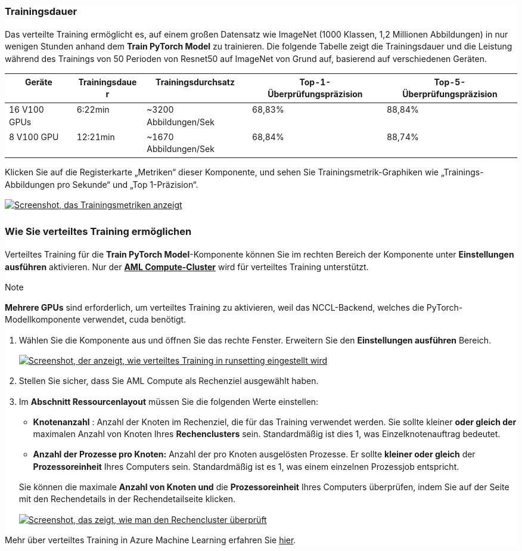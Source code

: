### <a name="training-time"></a>Trainingsdauer

Das verteilte Training ermöglicht es, auf einem großen Datensatz wie ImageNet (1000 Klassen, 1,2 Millionen Abbildungen) in nur wenigen Stunden anhand dem **Train PyTorch Model** zu trainieren. Die folgende Tabelle zeigt die Trainingsdauer und die Leistung während des Trainings von 50 Perioden von Resnet50 auf ImageNet von Grund auf, basierend auf verschiedenen Geräten.

| Geräte       | Trainingsdauer  | Trainingsdurchsatz  | Top-1-Überprüfungspräzision | Top-5-Überprüfungspräzision |
| ------------- | -------------- | -------------------- | ------------------------- | ------------------------- |
| 16 V100 GPUs  | 6:22min        | ~3200 Abbildungen/Sek     | 68,83%                    | 88,84%                    | 
| 8 V100 GPU   | 12:21min       | ~1670 Abbildungen/Sek     | 68,84%                    | 88,74%                    |

Klicken Sie auf die Registerkarte „Metriken“ dieser Komponente, und sehen Sie Trainingsmetrik-Graphiken wie „Trainings-Abbildungen pro Sekunde“ und „Top 1-Präzision“.

[![Screenshot, das Trainingsmetriken anzeigt](./media/module/train-pytorch-model-train-metrics.png)](././media/module/train-pytorch-model-train-metrics.png#lightbox)

### <a name="how-to-enable-distributed-training"></a>Wie Sie verteiltes Training ermöglichen

Verteiltes Training für die **Train PyTorch Model**-Komponente können Sie im rechten Bereich der Komponente unter **Einstellungen ausführen** aktivieren. Nur der **[AML Compute-Cluster](../how-to-create-attach-compute-cluster.md?tabs=python)** wird für verteiltes Training unterstützt.

> [!NOTE]
> **Mehrere GPUs** sind erforderlich, um verteiltes Training zu aktivieren, weil das NCCL-Backend, welches die PyTorch-Modellkomponente verwendet, cuda benötigt.

1. Wählen Sie die Komponente aus und öffnen Sie das rechte Fenster. Erweitern Sie den **Einstellungen ausführen** Bereich.

    [![Screenshot, der anzeigt, wie verteiltes Training in runsetting eingestellt wird](./media/module/distributed-training-run-setting.png)](./media/module/distributed-training-run-setting.png#lightbox)

2. Stellen Sie sicher, dass Sie AML Compute als Rechenziel ausgewählt haben.

3. Im **Abschnitt Ressourcenlayout** müssen Sie die folgenden Werte einstellen:

    - **Knotenanzahl** : Anzahl der Knoten im Rechenziel, die für das Training verwendet werden. Sie sollte kleiner **oder gleich der** maximalen Anzahl von Knoten Ihres **Rechenclusters** sein. Standardmäßig ist dies 1, was Einzelknotenauftrag bedeutet.

    - **Anzahl der Prozesse pro Knoten:** Anzahl der pro Knoten ausgelösten Prozesse. Er sollte **kleiner oder gleich** der **Prozessoreinheit** Ihres Computers sein. Standardmäßig ist es 1, was einem einzelnen Prozessjob entspricht.

    Sie können die maximale **Anzahl von Knoten und** die **Prozessoreinheit** Ihres Computers überprüfen, indem Sie auf der Seite mit den Rechendetails in der Rechendetailseite klicken.

    [![Screenshot, das zeigt, wie man den Rechencluster überprüft](./media/module/compute-cluster-node.png)](./media/module/compute-cluster-node.png#lightbox)

Mehr über verteiltes Training in Azure Machine Learning erfahren Sie [hier](../concept-distributed-training.md).
